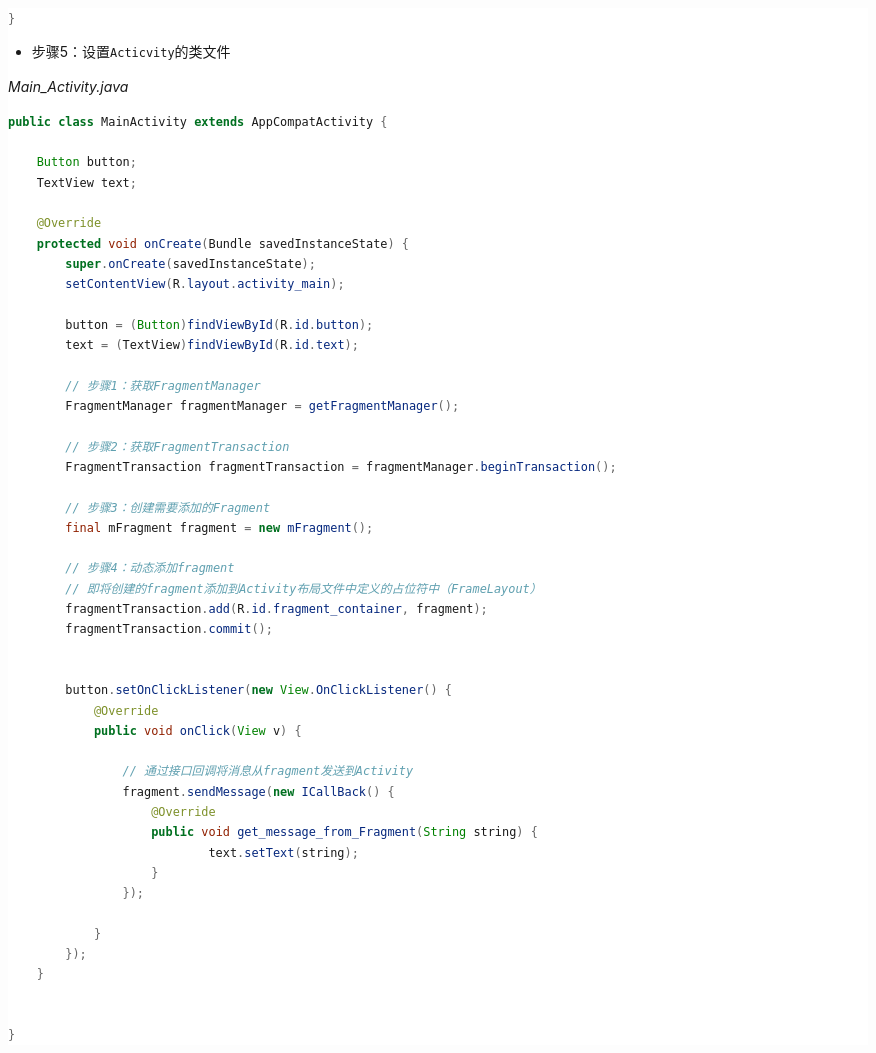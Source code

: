 ```java
}
```

- 步骤5：设置`Acticvity`的类文件

*Main_Activity.java*



```java
public class MainActivity extends AppCompatActivity {

    Button button;
    TextView text;

    @Override
    protected void onCreate(Bundle savedInstanceState) {
        super.onCreate(savedInstanceState);
        setContentView(R.layout.activity_main);

        button = (Button)findViewById(R.id.button);
        text = (TextView)findViewById(R.id.text);

        // 步骤1：获取FragmentManager
        FragmentManager fragmentManager = getFragmentManager();

        // 步骤2：获取FragmentTransaction
        FragmentTransaction fragmentTransaction = fragmentManager.beginTransaction();

        // 步骤3：创建需要添加的Fragment 
        final mFragment fragment = new mFragment();

        // 步骤4：动态添加fragment
        // 即将创建的fragment添加到Activity布局文件中定义的占位符中（FrameLayout）
        fragmentTransaction.add(R.id.fragment_container, fragment);
        fragmentTransaction.commit();


        button.setOnClickListener(new View.OnClickListener() {
            @Override
            public void onClick(View v) {

                // 通过接口回调将消息从fragment发送到Activity
                fragment.sendMessage(new ICallBack() {
                    @Override
                    public void get_message_from_Fragment(String string) {
                            text.setText(string);
                    }
                });

            }
        });
    }


}
```

